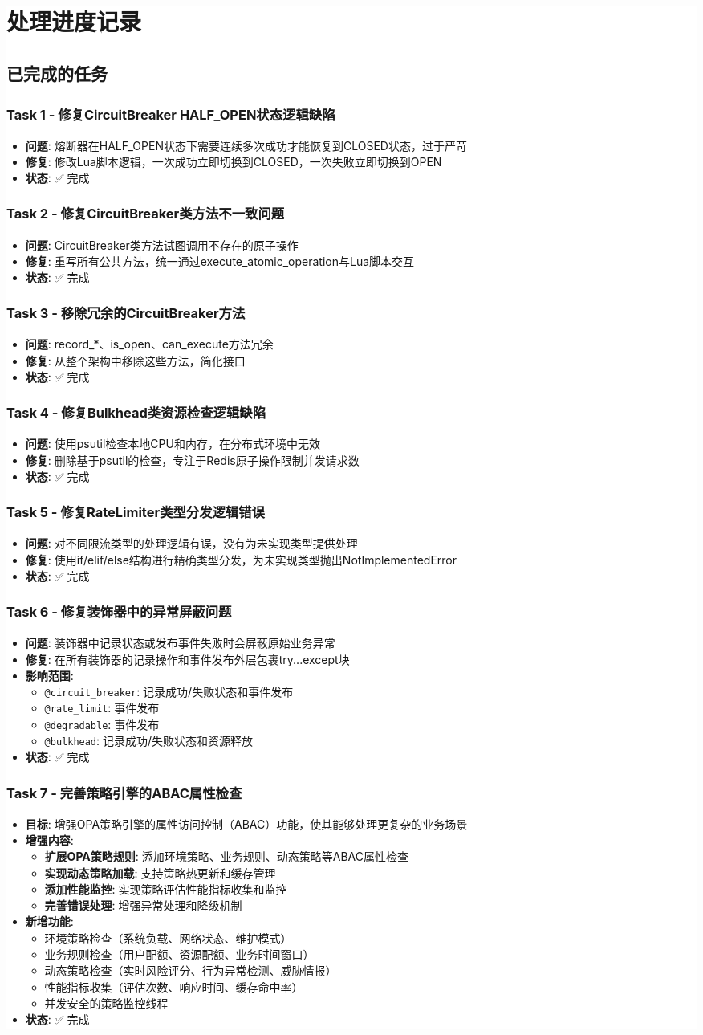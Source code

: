 # 处理进度记录

## 已完成的任务

### Task 1 - 修复CircuitBreaker HALF_OPEN状态逻辑缺陷
- **问题**: 熔断器在HALF_OPEN状态下需要连续多次成功才能恢复到CLOSED状态，过于严苛
- **修复**: 修改Lua脚本逻辑，一次成功立即切换到CLOSED，一次失败立即切换到OPEN
- **状态**: ✅ 完成

### Task 2 - 修复CircuitBreaker类方法不一致问题
- **问题**: CircuitBreaker类方法试图调用不存在的原子操作
- **修复**: 重写所有公共方法，统一通过execute_atomic_operation与Lua脚本交互
- **状态**: ✅ 完成

### Task 3 - 移除冗余的CircuitBreaker方法
- **问题**: record_*、is_open、can_execute方法冗余
- **修复**: 从整个架构中移除这些方法，简化接口
- **状态**: ✅ 完成

### Task 4 - 修复Bulkhead类资源检查逻辑缺陷
- **问题**: 使用psutil检查本地CPU和内存，在分布式环境中无效
- **修复**: 删除基于psutil的检查，专注于Redis原子操作限制并发请求数
- **状态**: ✅ 完成

### Task 5 - 修复RateLimiter类型分发逻辑错误
- **问题**: 对不同限流类型的处理逻辑有误，没有为未实现类型提供处理
- **修复**: 使用if/elif/else结构进行精确类型分发，为未实现类型抛出NotImplementedError
- **状态**: ✅ 完成

### Task 6 - 修复装饰器中的异常屏蔽问题
- **问题**: 装饰器中记录状态或发布事件失败时会屏蔽原始业务异常
- **修复**: 在所有装饰器的记录操作和事件发布外层包裹try...except块
- **影响范围**:
  - `@circuit_breaker`: 记录成功/失败状态和事件发布
  - `@rate_limit`: 事件发布
  - `@degradable`: 事件发布
  - `@bulkhead`: 记录成功/失败状态和资源释放
- **状态**: ✅ 完成

### Task 7 - 完善策略引擎的ABAC属性检查
- **目标**: 增强OPA策略引擎的属性访问控制（ABAC）功能，使其能够处理更复杂的业务场景
- **增强内容**:
  - **扩展OPA策略规则**: 添加环境策略、业务规则、动态策略等ABAC属性检查
  - **实现动态策略加载**: 支持策略热更新和缓存管理
  - **添加性能监控**: 实现策略评估性能指标收集和监控
  - **完善错误处理**: 增强异常处理和降级机制
- **新增功能**:
  - 环境策略检查（系统负载、网络状态、维护模式）
  - 业务规则检查（用户配额、资源配额、业务时间窗口）
  - 动态策略检查（实时风险评分、行为异常检测、威胁情报）
  - 性能指标收集（评估次数、响应时间、缓存命中率）
  - 并发安全的策略监控线程
- **状态**: ✅ 完成
